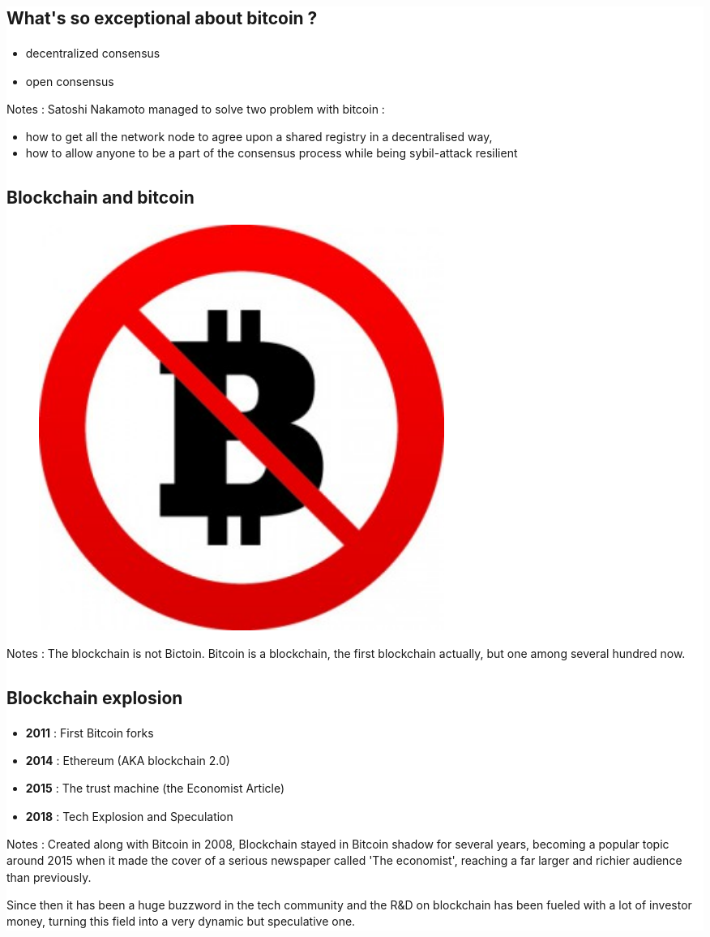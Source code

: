 ## What's so exceptional about bitcoin ?

- decentralized consensus

- open consensus

Notes : Satoshi Nakamoto managed to solve two problem with bitcoin :
-  how to get all the network node to agree upon a shared registry in a decentralised way,
- how to allow anyone to be a part of the consensus process while being sybil-attack resilient



## Blockchain and bitcoin

<figure>
    <img src="ressources/not-bitcoin.jpg" alt="not bitcoin" height="500px"/>
</figure>

Notes : The blockchain is not Bictoin. Bitcoin is a blockchain, the first blockchain actually, but one among several hundred now.



## Blockchain explosion

- **2011** : First Bitcoin forks

- **2014** : Ethereum (AKA blockchain 2.0)

- **2015** : The trust machine (the Economist Article)

- **2018** : Tech Explosion and Speculation

Notes : 
Created along with Bitcoin in 2008, Blockchain stayed in Bitcoin shadow for several years, becoming a popular topic around 2015 when it made the cover of a serious newspaper called 'The economist', reaching  a far larger and richier audience than previously.

Since then it has been a huge buzzword in the tech community and the R&D on blockchain has been fueled with a lot of investor money, turning this field into a very dynamic but speculative one. 
